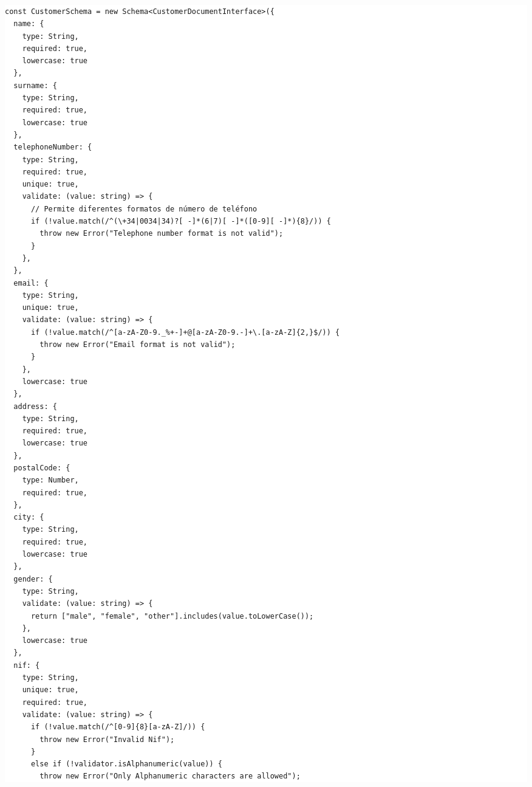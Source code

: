 ```
const CustomerSchema = new Schema<CustomerDocumentInterface>({
  name: {
    type: String,
    required: true,
    lowercase: true
  },
  surname: {
    type: String,
    required: true,
    lowercase: true
  },
  telephoneNumber: {
    type: String,
    required: true,
    unique: true,
    validate: (value: string) => {
      // Permite diferentes formatos de número de teléfono
      if (!value.match(/^(\+34|0034|34)?[ -]*(6|7)[ -]*([0-9][ -]*){8}/)) {
        throw new Error("Telephone number format is not valid");
      }
    },
  },
  email: {
    type: String,
    unique: true,
    validate: (value: string) => {
      if (!value.match(/^[a-zA-Z0-9._%+-]+@[a-zA-Z0-9.-]+\.[a-zA-Z]{2,}$/)) {
        throw new Error("Email format is not valid");
      }
    },
    lowercase: true
  },
  address: {
    type: String,
    required: true,
    lowercase: true
  },
  postalCode: {
    type: Number,
    required: true,
  },
  city: {
    type: String,
    required: true,
    lowercase: true
  },
  gender: {
    type: String,
    validate: (value: string) => {
      return ["male", "female", "other"].includes(value.toLowerCase()); 
    },
    lowercase: true
  },
  nif: {
    type: String,
    unique: true,
    required: true,
    validate: (value: string) => {
      if (!value.match(/^[0-9]{8}[a-zA-Z]/)) {
        throw new Error("Invalid Nif");
      }
      else if (!validator.isAlphanumeric(value)) {
        throw new Error("Only Alphanumeric characters are allowed");
```